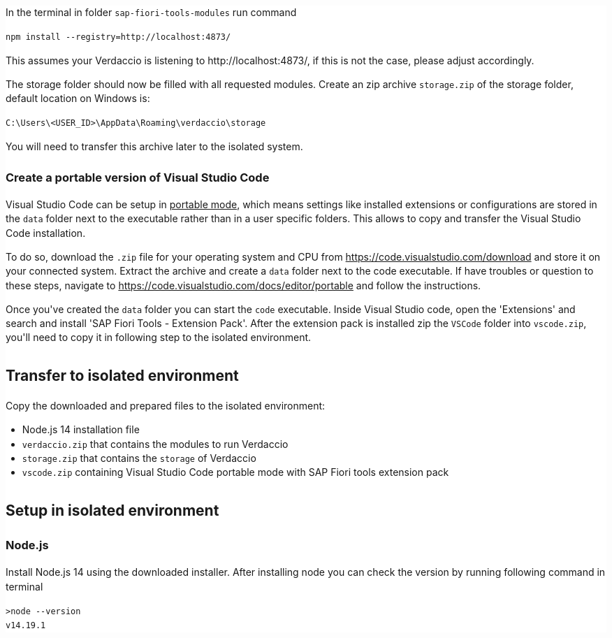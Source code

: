 In the terminal in folder `sap-fiori-tools-modules` run command

```shell
npm install --registry=http://localhost:4873/
```

This assumes your Verdaccio is listening to http://localhost:4873/, if this is not the case, please adjust accordingly.




The storage folder should now be filled with all requested modules. Create an zip archive `storage.zip` of the storage folder, default location on Windows is:

`C:\Users\<USER_ID>\AppData\Roaming\verdaccio\storage`

You will need to transfer this archive later to the isolated system.

### Create a portable version of Visual Studio Code

Visual Studio Code can be setup in [portable mode](https://code.visualstudio.com/docs/editor/portable), which means settings like installed extensions or configurations are stored in the `data` folder next to the executable rather than in a user specific folders. This allows to copy and transfer the Visual Studio Code installation.

To do so, download the `.zip` file for your operating system and CPU from https://code.visualstudio.com/download and store it on your connected system. Extract the archive and create a `data` folder next to the code executable. If have troubles or question to these steps, navigate to https://code.visualstudio.com/docs/editor/portable and follow the instructions.

Once you've created the `data` folder you can start the `code` executable. Inside Visual Studio code, open the 'Extensions' and search and install 'SAP Fiori Tools - Extension Pack'. After the extension pack is installed zip the `VSCode` folder into `vscode.zip`, you'll need to copy it in following step to the isolated environment.

## Transfer to isolated environment

Copy the downloaded and prepared files to the isolated environment:

- Node.js 14 installation file
- `verdaccio.zip` that contains the modules to run Verdaccio
- `storage.zip` that contains the `storage` of Verdaccio
- `vscode.zip` containing Visual Studio Code portable mode with SAP Fiori tools extension pack

## Setup in isolated environment

### Node.js

Install Node.js 14 using the downloaded installer.
After installing node you can check the version by running following command in terminal

```shell
>node --version
v14.19.1
```

